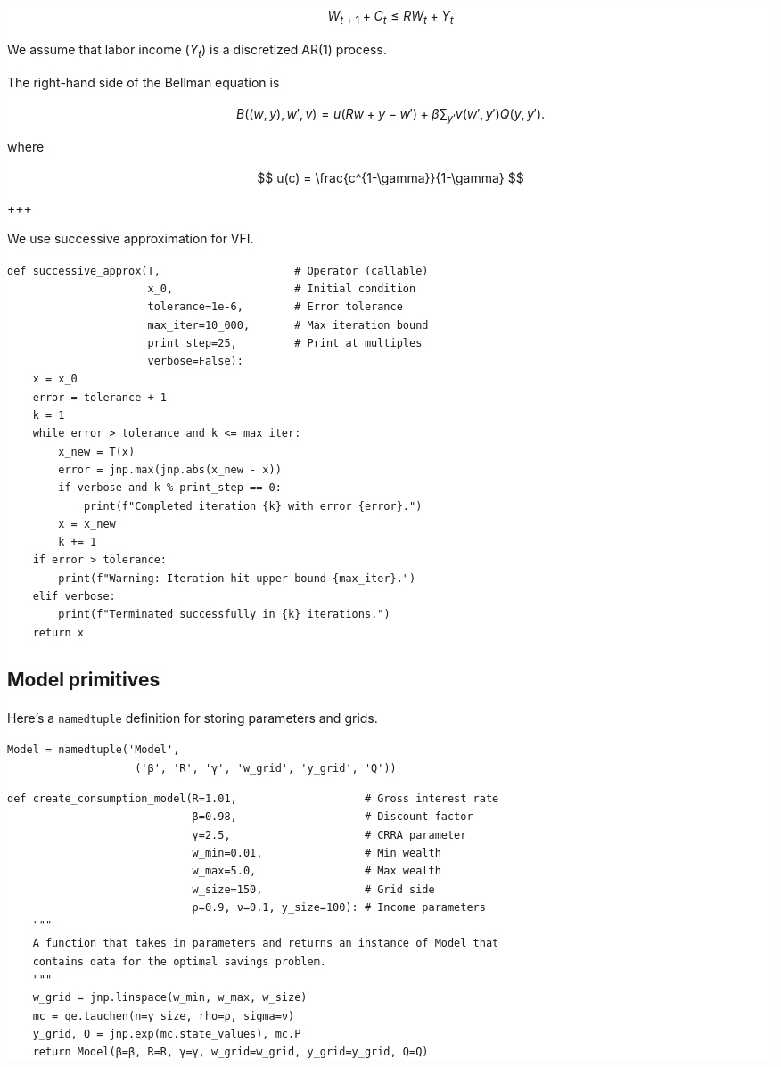 $$ W_{t+1} + C_t \leq R W_t + Y_t $$

We assume that labor income $(Y_t)$ is a discretized AR(1) process.

The right-hand side of the Bellman equation is 

$$   B((w, y), w', v) = u(Rw + y - w') + β \sum_{y'} v(w', y') Q(y, y'). $$

where

$$   u(c) = \frac{c^{1-\gamma}}{1-\gamma} $$

+++

We use successive approximation for VFI.

```{code-cell} ipython3
def successive_approx(T,                     # Operator (callable)
                      x_0,                   # Initial condition
                      tolerance=1e-6,        # Error tolerance
                      max_iter=10_000,       # Max iteration bound
                      print_step=25,         # Print at multiples
                      verbose=False): 
    x = x_0
    error = tolerance + 1
    k = 1
    while error > tolerance and k <= max_iter:
        x_new = T(x)
        error = jnp.max(jnp.abs(x_new - x))
        if verbose and k % print_step == 0:
            print(f"Completed iteration {k} with error {error}.")
        x = x_new
        k += 1
    if error > tolerance:
        print(f"Warning: Iteration hit upper bound {max_iter}.")
    elif verbose:
        print(f"Terminated successfully in {k} iterations.")
    return x
```

## Model primitives

Here’s a `namedtuple` definition for storing parameters and grids.

```{code-cell} ipython3
Model = namedtuple('Model', 
                    ('β', 'R', 'γ', 'w_grid', 'y_grid', 'Q'))
```

```{code-cell} ipython3
def create_consumption_model(R=1.01,                    # Gross interest rate
                             β=0.98,                    # Discount factor
                             γ=2.5,                     # CRRA parameter
                             w_min=0.01,                # Min wealth
                             w_max=5.0,                 # Max wealth
                             w_size=150,                # Grid side
                             ρ=0.9, ν=0.1, y_size=100): # Income parameters
    """
    A function that takes in parameters and returns an instance of Model that
    contains data for the optimal savings problem.
    """
    w_grid = jnp.linspace(w_min, w_max, w_size)  
    mc = qe.tauchen(n=y_size, rho=ρ, sigma=ν)
    y_grid, Q = jnp.exp(mc.state_values), mc.P
    return Model(β=β, R=R, γ=γ, w_grid=w_grid, y_grid=y_grid, Q=Q)
```
